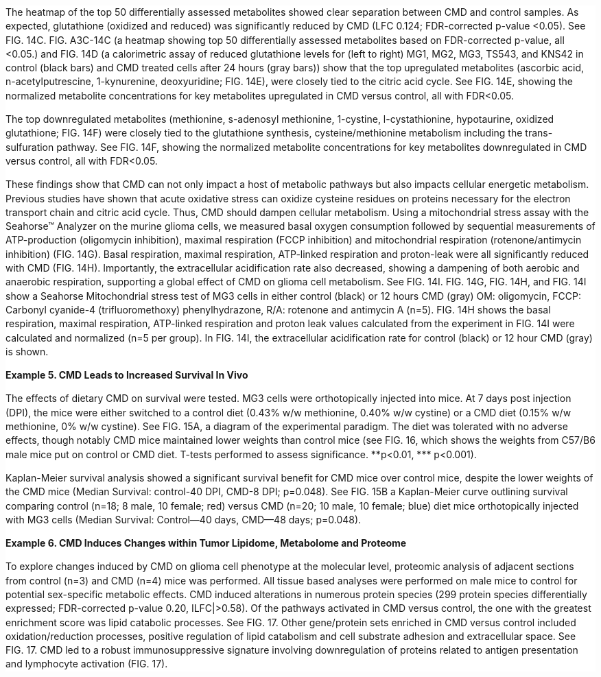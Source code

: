 The heatmap of the top 50 differentially assessed metabolites showed clear separation between CMD and control samples. As expected, glutathione (oxidized and reduced) was significantly reduced by CMD (LFC 0.124; FDR-corrected p-value <0.05). See FIG. 14C. FIG. A3C-14C (a heatmap showing top 50 differentially assessed metabolites based on FDR-corrected p-value, all <0.05.) and FIG. 14D (a calorimetric assay of reduced glutathione levels for (left to right) MG1, MG2, MG3, TS543, and KNS42 in control (black bars) and CMD treated cells after 24 hours (gray bars)) show that the top upregulated metabolites (ascorbic acid, n-acetylputrescine, 1-kynurenine, deoxyuridine; FIG. 14E), were closely tied to the citric acid cycle. See FIG. 14E, showing the normalized metabolite concentrations for key metabolites upregulated in CMD versus control, all with FDR<0.05.

The top downregulated metabolites (methionine, s-adenosyl methionine, 1-cystine, l-cystathionine, hypotaurine, oxidized glutathione; FIG. 14F) were closely tied to the glutathione synthesis, cysteine/methionine metabolism including the trans-sulfuration pathway. See FIG. 14F, showing the normalized metabolite concentrations for key metabolites downregulated in CMD versus control, all with FDR<0.05.

These findings show that CMD can not only impact a host of metabolic pathways but also impacts cellular energetic metabolism. Previous studies have shown that acute oxidative stress can oxidize cysteine residues on proteins necessary for the electron transport chain and citric acid cycle. Thus, CMD should dampen cellular metabolism. Using a mitochondrial stress assay with the Seahorse™ Analyzer on the murine glioma cells, we measured basal oxygen consumption followed by sequential measurements of ATP-production (oligomycin inhibition), maximal respiration (FCCP inhibition) and mitochondrial respiration (rotenone/antimycin inhibition) (FIG. 14G). Basal respiration, maximal respiration, ATP-linked respiration and proton-leak were all significantly reduced with CMD (FIG. 14H). Importantly, the extracellular acidification rate also decreased, showing a dampening of both aerobic and anaerobic respiration, supporting a global effect of CMD on glioma cell metabolism. See FIG. 14I. FIG. 14G, FIG. 14H, and FIG. 14I show a Seahorse Mitochondrial stress test of MG3 cells in either control (black) or 12 hours CMD (gray) OM: oligomycin, FCCP: Carbonyl cyanide-4 (trifluoromethoxy) phenylhydrazone, R/A: rotenone and antimycin A (n=5). FIG. 14H shows the basal respiration, maximal respiration, ATP-linked respiration and proton leak values calculated from the experiment in FIG. 14I were calculated and normalized (n=5 per group). In FIG. 14I, the extracellular acidification rate for control (black) or 12 hour CMD (gray) is shown.

**Example 5. CMD Leads to Increased Survival In Vivo**

The effects of dietary CMD on survival were tested. MG3 cells were orthotopically injected into mice. At 7 days post injection (DPI), the mice were either switched to a control diet (0.43% w/w methionine, 0.40% w/w cystine) or a CMD diet (0.15% w/w methionine, 0% w/w cystine). See FIG. 15A, a diagram of the experimental paradigm. The diet was tolerated with no adverse effects, though notably CMD mice maintained lower weights than control mice (see FIG. 16, which shows the weights from C57/B6 male mice put on control or CMD diet. T-tests performed to assess significance. **p<0.01, *** p<0.001).

Kaplan-Meier survival analysis showed a significant survival benefit for CMD mice over control mice, despite the lower weights of the CMD mice (Median Survival: control-40 DPI, CMD-8 DPI; p=0.048). See FIG. 15B a Kaplan-Meier curve outlining survival comparing control (n=18; 8 male, 10 female; red) versus CMD (n=20; 10 male, 10 female; blue) diet mice orthotopically injected with MG3 cells (Median Survival: Control—40 days, CMD—48 days; p=0.048).

**Example 6. CMD Induces Changes within Tumor Lipidome, Metabolome and Proteome**

To explore changes induced by CMD on glioma cell phenotype at the molecular level, proteomic analysis of adjacent sections from control (n=3) and CMD (n=4) mice was performed. All tissue based analyses were performed on male mice to control for potential sex-specific metabolic effects. CMD induced alterations in numerous protein species (299 protein species differentially expressed; FDR-corrected p-value 0.20, ILFC|>0.58). Of the pathways activated in CMD versus control, the one with the greatest enrichment score was lipid catabolic processes. See FIG. 17. Other gene/protein sets enriched in CMD versus control included oxidation/reduction processes, positive regulation of lipid catabolism and cell substrate adhesion and extracellular space. See FIG. 17. CMD led to a robust immunosuppressive signature involving downregulation of proteins related to antigen presentation and lymphocyte activation (FIG. 17).
